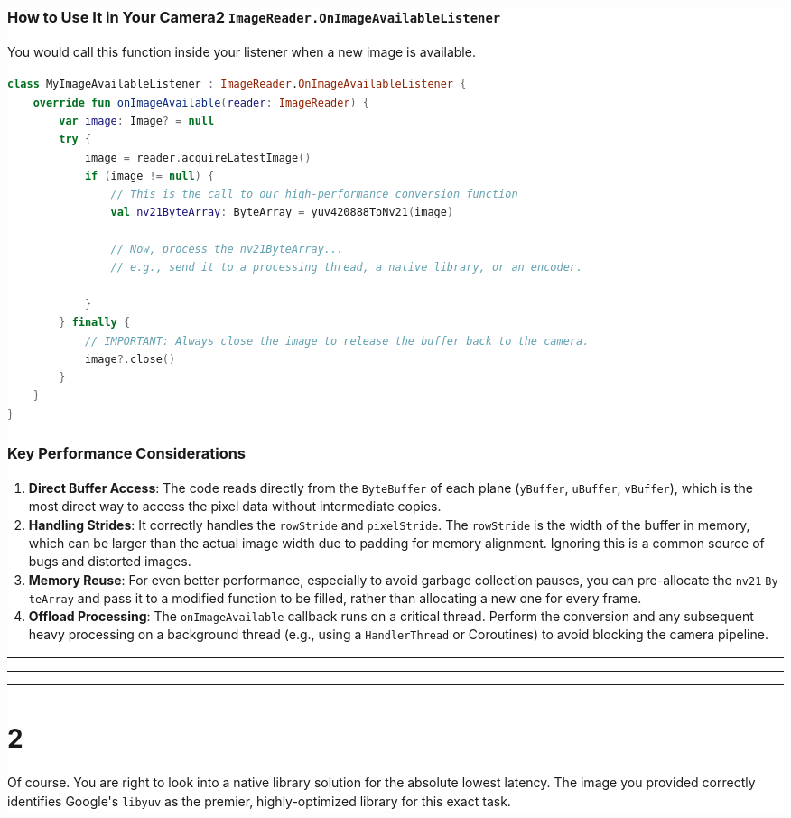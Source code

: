### How to Use It in Your Camera2 `ImageReader.OnImageAvailableListener`

You would call this function inside your listener when a new image is available.

```kotlin
class MyImageAvailableListener : ImageReader.OnImageAvailableListener {
    override fun onImageAvailable(reader: ImageReader) {
        var image: Image? = null
        try {
            image = reader.acquireLatestImage()
            if (image != null) {
                // This is the call to our high-performance conversion function
                val nv21ByteArray: ByteArray = yuv420888ToNv21(image)

                // Now, process the nv21ByteArray...
                // e.g., send it to a processing thread, a native library, or an encoder.

            }
        } finally {
            // IMPORTANT: Always close the image to release the buffer back to the camera.
            image?.close()
        }
    }
}
```

### Key Performance Considerations

1.  **Direct Buffer Access**: The code reads directly from the `ByteBuffer` of each plane (`yBuffer`, `uBuffer`, `vBuffer`), which is the most direct way to access the pixel data without intermediate copies.
2.  **Handling Strides**: It correctly handles the `rowStride` and `pixelStride`. The `rowStride` is the width of the buffer in memory, which can be larger than the actual image width due to padding for memory alignment. Ignoring this is a common source of bugs and distorted images.
3.  **Memory Reuse**: For even better performance, especially to avoid garbage collection pauses, you can pre-allocate the `nv21` `ByteArray` and pass it to a modified function to be filled, rather than allocating a new one for every frame.
4.  **Offload Processing**: The `onImageAvailable` callback runs on a critical thread. Perform the conversion and any subsequent heavy processing on a background thread (e.g., using a `HandlerThread` or Coroutines) to avoid blocking the camera pipeline.

---
---
---

# 2

Of course. You are right to look into a native library solution for the absolute lowest latency. The image you provided correctly identifies Google's `libyuv` as the premier, highly-optimized library for this exact task.
